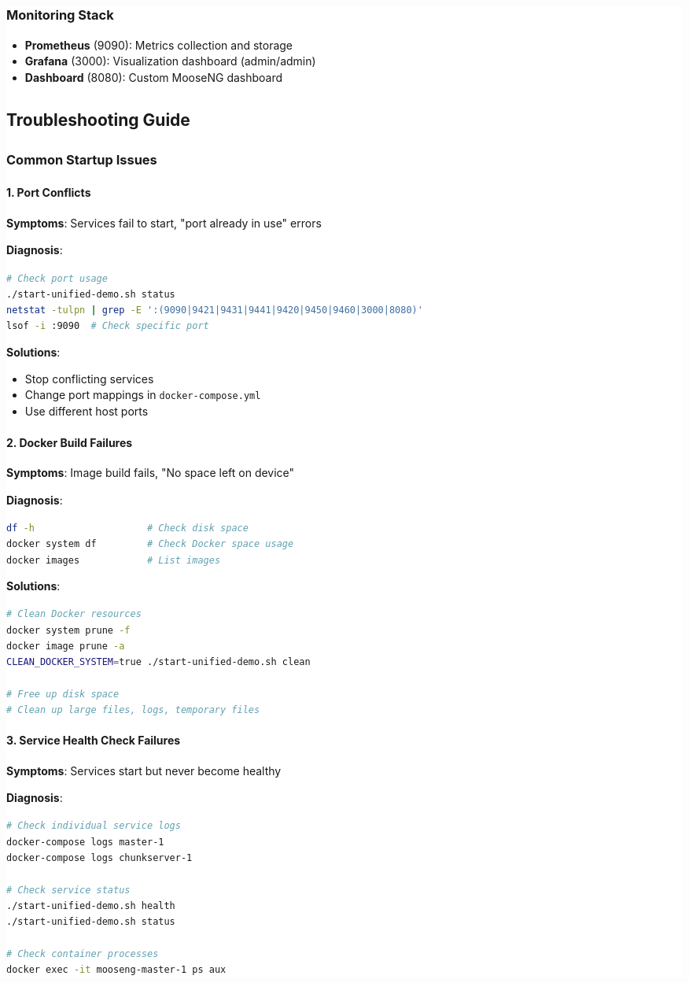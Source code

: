 ### Monitoring Stack
- **Prometheus** (9090): Metrics collection and storage
- **Grafana** (3000): Visualization dashboard (admin/admin)
- **Dashboard** (8080): Custom MooseNG dashboard

## Troubleshooting Guide

### Common Startup Issues

#### 1. Port Conflicts
**Symptoms**: Services fail to start, "port already in use" errors

**Diagnosis**:
```bash
# Check port usage
./start-unified-demo.sh status
netstat -tulpn | grep -E ':(9090|9421|9431|9441|9420|9450|9460|3000|8080)'
lsof -i :9090  # Check specific port
```

**Solutions**:
- Stop conflicting services
- Change port mappings in `docker-compose.yml`
- Use different host ports

#### 2. Docker Build Failures
**Symptoms**: Image build fails, "No space left on device"

**Diagnosis**:
```bash
df -h                    # Check disk space
docker system df         # Check Docker space usage
docker images            # List images
```

**Solutions**:
```bash
# Clean Docker resources
docker system prune -f
docker image prune -a
CLEAN_DOCKER_SYSTEM=true ./start-unified-demo.sh clean

# Free up disk space
# Clean up large files, logs, temporary files
```

#### 3. Service Health Check Failures
**Symptoms**: Services start but never become healthy

**Diagnosis**:
```bash
# Check individual service logs
docker-compose logs master-1
docker-compose logs chunkserver-1

# Check service status
./start-unified-demo.sh health
./start-unified-demo.sh status

# Check container processes
docker exec -it mooseng-master-1 ps aux
```
